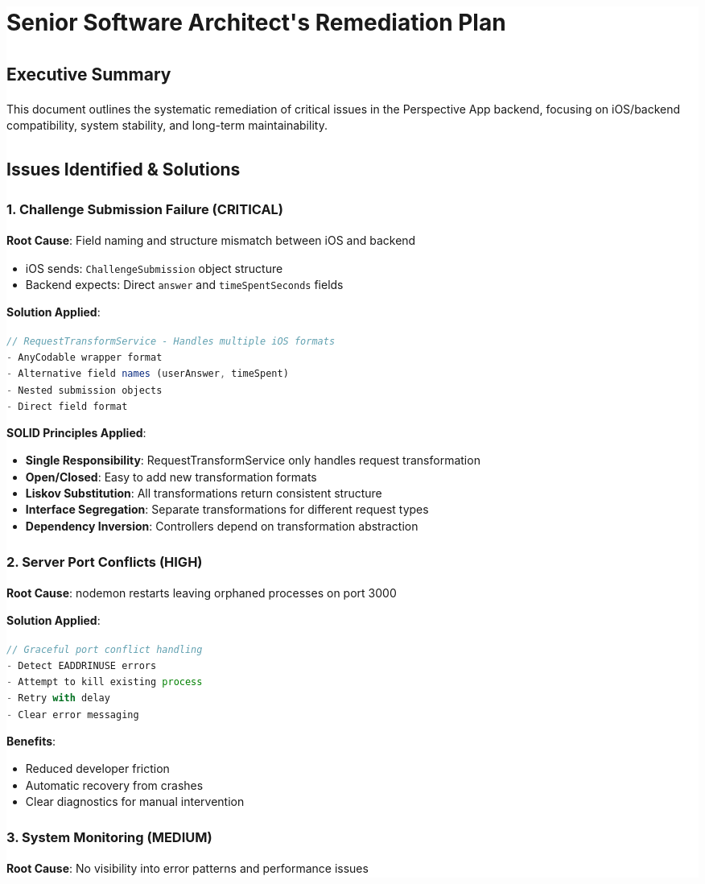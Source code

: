 # Senior Software Architect's Remediation Plan

## Executive Summary

This document outlines the systematic remediation of critical issues in the Perspective App backend, focusing on iOS/backend compatibility, system stability, and long-term maintainability.

## Issues Identified & Solutions

### 1. Challenge Submission Failure (CRITICAL)

**Root Cause**: Field naming and structure mismatch between iOS and backend
- iOS sends: `ChallengeSubmission` object structure
- Backend expects: Direct `answer` and `timeSpentSeconds` fields

**Solution Applied**:
```typescript
// RequestTransformService - Handles multiple iOS formats
- AnyCodable wrapper format
- Alternative field names (userAnswer, timeSpent)
- Nested submission objects
- Direct field format
```

**SOLID Principles Applied**:
- **Single Responsibility**: RequestTransformService only handles request transformation
- **Open/Closed**: Easy to add new transformation formats
- **Liskov Substitution**: All transformations return consistent structure
- **Interface Segregation**: Separate transformations for different request types
- **Dependency Inversion**: Controllers depend on transformation abstraction

### 2. Server Port Conflicts (HIGH)

**Root Cause**: nodemon restarts leaving orphaned processes on port 3000

**Solution Applied**:
```typescript
// Graceful port conflict handling
- Detect EADDRINUSE errors
- Attempt to kill existing process
- Retry with delay
- Clear error messaging
```

**Benefits**:
- Reduced developer friction
- Automatic recovery from crashes
- Clear diagnostics for manual intervention

### 3. System Monitoring (MEDIUM)

**Root Cause**: No visibility into error patterns and performance issues
